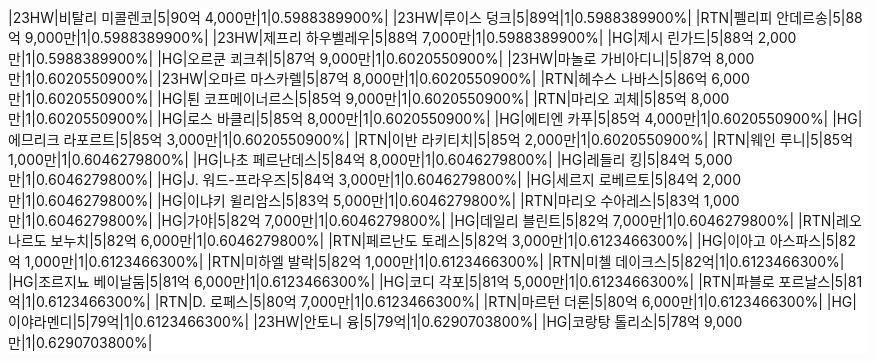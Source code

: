 |23HW|비탈리 미콜렌코|5|90억 4,000만|1|0.5988389900%|
|23HW|루이스 덩크|5|89억|1|0.5988389900%|
|RTN|펠리피 안데르송|5|88억 9,000만|1|0.5988389900%|
|23HW|제프리 하우벨레우|5|88억 7,000만|1|0.5988389900%|
|HG|제시 린가드|5|88억 2,000만|1|0.5988389900%|
|HG|오르쿤 쾨크취|5|87억 9,000만|1|0.6020550900%|
|23HW|마놀로 가비아디니|5|87억 8,000만|1|0.6020550900%|
|23HW|오마르 마스카렐|5|87억 8,000만|1|0.6020550900%|
|RTN|헤수스 나바스|5|86억 6,000만|1|0.6020550900%|
|HG|퇸 코프메이너르스|5|85억 9,000만|1|0.6020550900%|
|RTN|마리오 괴체|5|85억 8,000만|1|0.6020550900%|
|HG|로스 바클리|5|85억 8,000만|1|0.6020550900%|
|HG|에티엔 카푸|5|85억 4,000만|1|0.6020550900%|
|HG|에므리크 라포르트|5|85억 3,000만|1|0.6020550900%|
|RTN|이반 라키티치|5|85억 2,000만|1|0.6020550900%|
|RTN|웨인 루니|5|85억 1,000만|1|0.6046279800%|
|HG|나초 페르난데스|5|84억 8,000만|1|0.6046279800%|
|HG|레들리 킹|5|84억 5,000만|1|0.6046279800%|
|HG|J. 워드-프라우즈|5|84억 3,000만|1|0.6046279800%|
|HG|세르지 로베르토|5|84억 2,000만|1|0.6046279800%|
|HG|이냐키 윌리암스|5|83억 5,000만|1|0.6046279800%|
|RTN|마리오 수아레스|5|83억 1,000만|1|0.6046279800%|
|HG|가야|5|82억 7,000만|1|0.6046279800%|
|HG|데일리 블린트|5|82억 7,000만|1|0.6046279800%|
|RTN|레오나르도 보누치|5|82억 6,000만|1|0.6046279800%|
|RTN|페르난도 토레스|5|82억 3,000만|1|0.6123466300%|
|HG|이아고 아스파스|5|82억 1,000만|1|0.6123466300%|
|RTN|미하엘 발락|5|82억 1,000만|1|0.6123466300%|
|RTN|미첼 데이크스|5|82억|1|0.6123466300%|
|HG|조르지뇨 베이날둠|5|81억 6,000만|1|0.6123466300%|
|HG|코디 각포|5|81억 5,000만|1|0.6123466300%|
|RTN|파블로 포르날스|5|81억|1|0.6123466300%|
|RTN|D. 로페스|5|80억 7,000만|1|0.6123466300%|
|RTN|마르턴 더론|5|80억 6,000만|1|0.6123466300%|
|HG|이야라멘디|5|79억|1|0.6123466300%|
|23HW|안토니 융|5|79억|1|0.6290703800%|
|HG|코랑탕 톨리소|5|78억 9,000만|1|0.6290703800%|